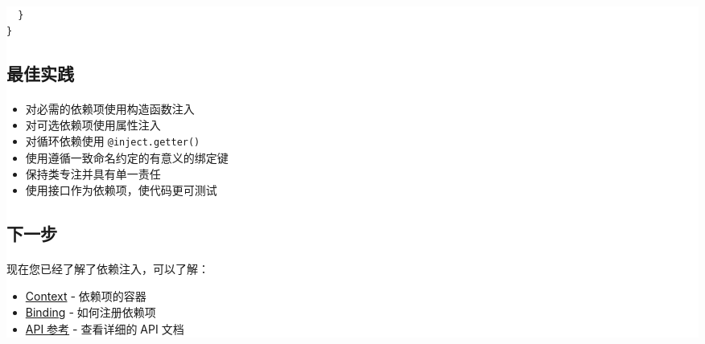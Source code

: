 ```typescript
  }
}
```

## 最佳实践

- 对必需的依赖项使用构造函数注入
- 对可选依赖项使用属性注入
- 对循环依赖使用 `@inject.getter()`
- 使用遵循一致命名约定的有意义的绑定键
- 保持类专注并具有单一责任
- 使用接口作为依赖项，使代码更可测试

## 下一步

现在您已经了解了依赖注入，可以了解：

- [Context](./context) - 依赖项的容器
- [Binding](./binding) - 如何注册依赖项
- [API 参考](../api/overview) - 查看详细的 API 文档
